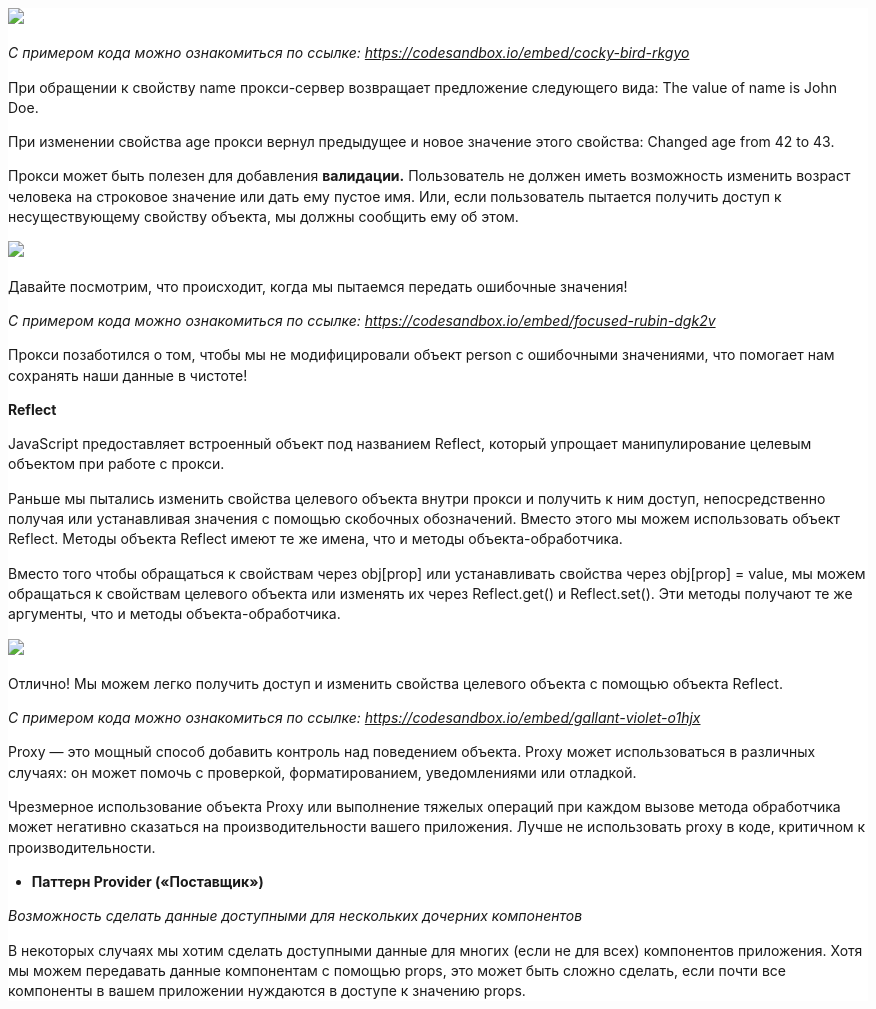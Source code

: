 ![](Aspose.Words.f8328127-283a-439d-bac4-ea2ee8abe571.016.jpeg)

*С примером кода можно ознакомиться по ссылке: <https://codesandbox.io/embed/cocky-bird-rkgyo>*

При обращении к свойству name прокси-сервер возвращает предложение следующего вида: The value of name is John Doe.

При изменении свойства age прокси вернул предыдущее и новое значение этого свойства: Changed age from 42 to 43.

Прокси может быть полезен для добавления **валидации.** Пользователь не должен иметь возможность изменить возраст человека на строковое значение или дать ему пустое имя. Или, если пользователь пытается получить доступ к несуществующему свойству объекта, мы должны сообщить ему об этом.

![](Aspose.Words.f8328127-283a-439d-bac4-ea2ee8abe571.017.jpeg)

Давайте посмотрим, что происходит, когда мы пытаемся передать ошибочные значения!

*С примером кода можно ознакомиться по ссылке: <https://codesandbox.io/embed/focused-rubin-dgk2v>*

Прокси позаботился о том, чтобы мы не модифицировали объект person с ошибочными значениями, что помогает нам сохранять наши данные в чистоте!

**Reflect**

JavaScript предоставляет встроенный объект под названием Reflect, который упрощает манипулирование целевым объектом при работе с прокси.

Раньше мы пытались изменить свойства целевого объекта внутри прокси и получить к ним доступ, непосредственно получая или устанавливая значения с помощью скобочных обозначений. Вместо этого мы можем использовать объект Reflect. Методы объекта Reflect имеют те же имена, что и методы объекта-обработчика.

Вместо того чтобы обращаться к свойствам через obj[prop] или устанавливать свойства через obj[prop] = value, мы можем обращаться к свойствам целевого объекта или изменять их через Reflect.get() и Reflect.set(). Эти методы получают те же аргументы, что и методы объекта-обработчика.

![](Aspose.Words.f8328127-283a-439d-bac4-ea2ee8abe571.018.png)

Отлично! Мы можем легко получить доступ и изменить свойства целевого объекта с помощью объекта Reflect.

*С примером кода можно ознакомиться по ссылке: <https://codesandbox.io/embed/gallant-violet-o1hjx>*

Proxy — это мощный способ добавить контроль над поведением объекта. Proxy может использоваться в различных случаях: он может помочь с проверкой, форматированием, уведомлениями или отладкой.

Чрезмерное использование объекта Proxy или выполнение тяжелых операций при каждом вызове метода обработчика может негативно сказаться на производительности вашего приложения. Лучше не использовать proxy в коде, критичном к производительности.

- **Паттерн Provider («Поставщик»)**

*Возможность сделать данные доступными для нескольких дочерних компонентов*

В некоторых случаях мы хотим сделать доступными данные для многих (если не для всех) компонентов приложения. Хотя мы можем передавать данные компонентам с помощью props, это может быть сложно сделать, если почти все компоненты в вашем приложении нуждаются в доступе к значению props.
